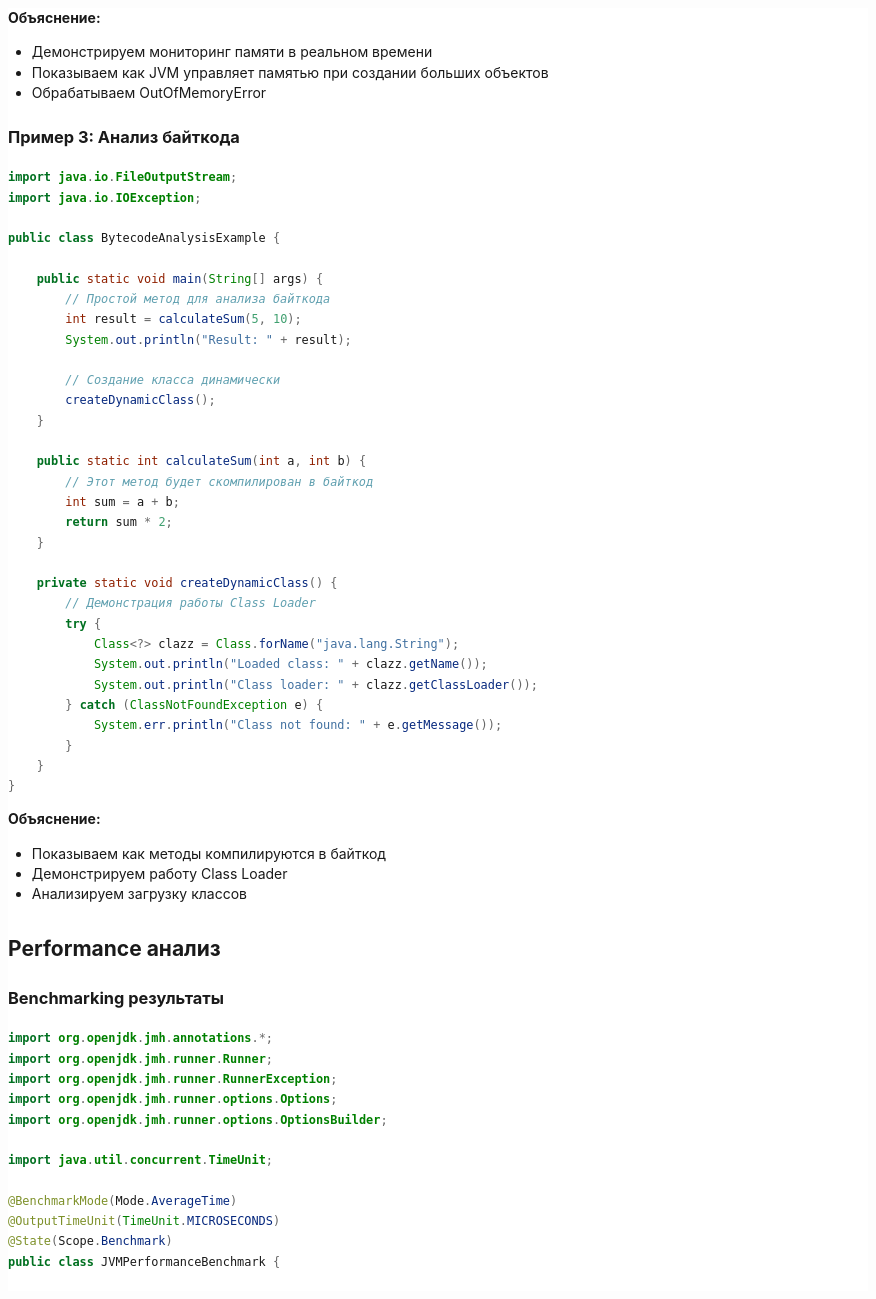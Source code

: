 **Объяснение:**
- Демонстрируем мониторинг памяти в реальном времени
- Показываем как JVM управляет памятью при создании больших объектов
- Обрабатываем OutOfMemoryError

### Пример 3: Анализ байткода

```java
import java.io.FileOutputStream;
import java.io.IOException;

public class BytecodeAnalysisExample {
    
    public static void main(String[] args) {
        // Простой метод для анализа байткода
        int result = calculateSum(5, 10);
        System.out.println("Result: " + result);
        
        // Создание класса динамически
        createDynamicClass();
    }
    
    public static int calculateSum(int a, int b) {
        // Этот метод будет скомпилирован в байткод
        int sum = a + b;
        return sum * 2;
    }
    
    private static void createDynamicClass() {
        // Демонстрация работы Class Loader
        try {
            Class<?> clazz = Class.forName("java.lang.String");
            System.out.println("Loaded class: " + clazz.getName());
            System.out.println("Class loader: " + clazz.getClassLoader());
        } catch (ClassNotFoundException e) {
            System.err.println("Class not found: " + e.getMessage());
        }
    }
}
```

**Объяснение:**
- Показываем как методы компилируются в байткод
- Демонстрируем работу Class Loader
- Анализируем загрузку классов

## Performance анализ

### Benchmarking результаты

```java
import org.openjdk.jmh.annotations.*;
import org.openjdk.jmh.runner.Runner;
import org.openjdk.jmh.runner.RunnerException;
import org.openjdk.jmh.runner.options.Options;
import org.openjdk.jmh.runner.options.OptionsBuilder;

import java.util.concurrent.TimeUnit;

@BenchmarkMode(Mode.AverageTime)
@OutputTimeUnit(TimeUnit.MICROSECONDS)
@State(Scope.Benchmark)
public class JVMPerformanceBenchmark {
    
```